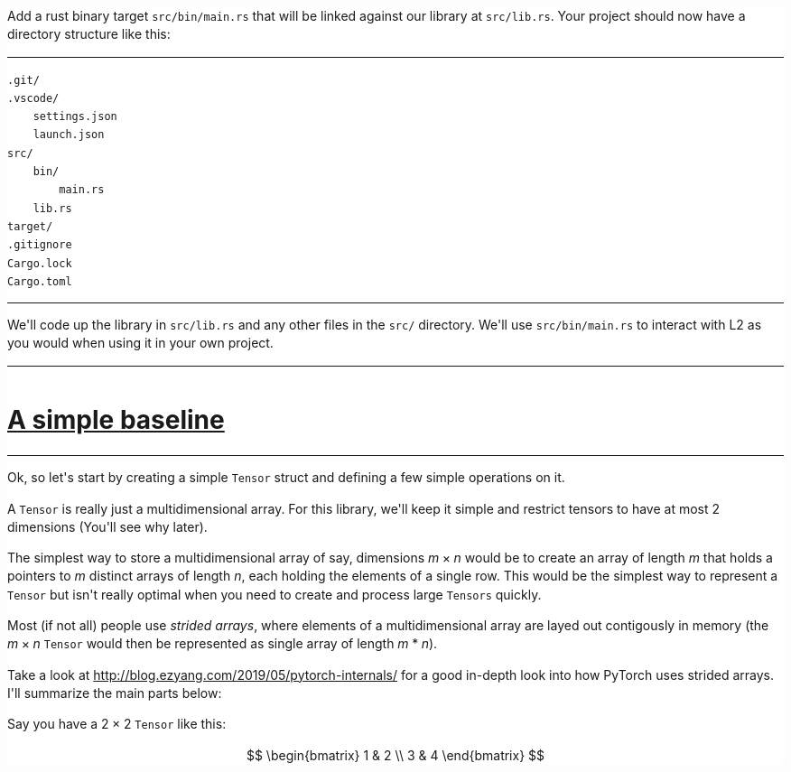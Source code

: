 
Add a rust binary target `src/bin/main.rs` that will be linked against our library at `src/lib.rs`. Your project should now have a directory structure like this:

---

```plain
.git/
.vscode/
    settings.json
    launch.json
src/
    bin/
        main.rs
    lib.rs
target/
.gitignore
Cargo.lock
Cargo.toml
```

---

We'll code up the library in `src/lib.rs` and any other files in the `src/` directory. We'll use `src/bin/main.rs` to interact with L2 as you would when using it in your own project.

---

# <a name='baseline' href='#baseline'>A simple baseline</a>

---

Ok, so let's start by creating a simple `Tensor` struct and defining a few simple operations on it.

A `Tensor` is really just a multidimensional array. For this library, we'll keep it simple and restrict tensors to have at most $2$ dimensions (You'll see why later).

The simplest way to store a multidimensional array of say, dimensions $m \times n$ would be to create an array of length $m$ that holds a pointers to $m$ distinct arrays of length $n$, each holding the elements of a single row. This would be the simplest way to represent a `Tensor` but isn't really optimal when you need to create and process large `Tensors` quickly.

Most (if not all) people use _strided arrays_, where elements of a multidimensional array are layed out contigously in memory (the $m \times n$ `Tensor` would then be represented as single array of length $m * n$).

Take a look at http://blog.ezyang.com/2019/05/pytorch-internals/ for a good in-depth look into how PyTorch uses strided arrays. I'll summarize the main parts below:

Say you have a $2 \times 2$ `Tensor` like this:

$$
\begin{bmatrix}
   1 & 2 \\
   3 & 4
\end{bmatrix}
$$
